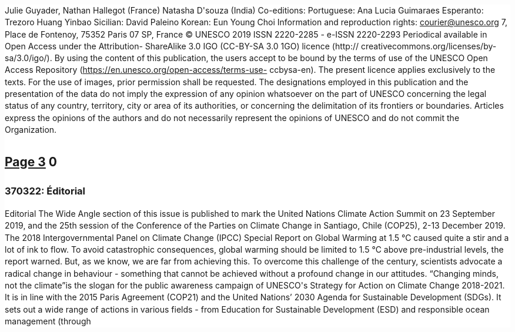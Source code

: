 Julie Guyader, Nathan Hallegot (France) 
Natasha D'souza (India) 
Co-editions: 
Portuguese: Ana Lucia Guimaraes 
Esperanto: Trezoro Huang Yinbao 
Sicilian: David Paleino 
Korean: Eun Young Choi 
Information and reproduction rights: 
courier@unesco.org 
7, Place de Fontenoy, 75352 Paris 07 SP, France 
© UNESCO 2019 
ISSN 2220-2285 - e-ISSN 2220-2293 
Periodical available in Open Access under the Attribution- 
ShareAlike 3.0 IGO (CC-BY-SA 3.0 1GO) licence (http:// 
creativecommons.org/licenses/by-sa/3.0/igo/). By using 
the content of this publication, the users accept to be 
bound by the terms of use of the UNESCO Open Access 
Repository (https://en.unesco.org/open-access/terms-use- 
ccbysa-en). The present licence applies exclusively to the 
texts. For the use of images, prior permission shall be 
requested. 
The designations employed in this publication and the 
presentation of the data do not imply the expression 
of any opinion whatsoever on the part of UNESCO 
concerning the legal status of any country, territory, city 
or area of its authorities, or concerning the delimitation 
of its frontiers or boundaries. Articles express the 
opinions of the authors and do not necessarily represent 
the opinions of UNESCO and do not commit the 
Organization.

## [Page 3](https://demo.humlab.umu.se/courier/370032eng.pdf#page=3) 0

### 370322: Éditorial

Editorial 
The Wide Angle section of this issue is published to mark the United Nations Climate 
Action Summit on 23 September 2019, and the 25th session of the Conference of 
the Parties on Climate Change in Santiago, Chile (COP25), 2-13 December 2019. 
The 2018 Intergovernmental Panel on 
Climate Change (IPCC) Special Report on 
Global Warming at 1.5 °C caused quite a stir 
and a lot of ink to flow. To avoid catastrophic 
consequences, global warming should be 
limited to 1.5 °C above pre-industrial levels, 
the report warned. But, as we know, we are 
far from achieving this. To overcome this 
challenge of the century, scientists advocate 
a radical change in behaviour - something 
that cannot be achieved without a profound 
change in our attitudes. 
“Changing minds, not the climate”is the 
slogan for the public awareness campaign 
of UNESCO's Strategy for Action on Climate 
Change 2018-2021. It is in line with the 
2015 Paris Agreement (COP21) and the 
United Nations’ 2030 Agenda for Sustainable 
Development (SDGs). 
It sets out a wide range of actions in 
various fields - from Education for 
Sustainable Development (ESD) and 
responsible ocean management (through 
